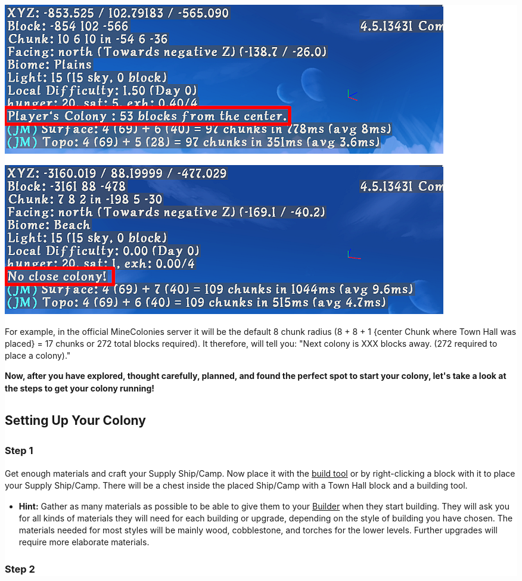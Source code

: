 <p class="text-center"><img src="../../assets/images/tutorial/players_colony.png" alt="Player's Colony"></p>

<p class="text-center"><img src="../../assets/images/tutorial/no_colony.png" alt="No Colony"></p>

For example, in the official MineColonies server it will be the default 8 chunk radius (8 + 8 + 1 {center Chunk where Town Hall was placed} = 17 chunks or 272 total blocks required). It therefore, will tell you: "Next colony is XXX blocks away. (272 required to place a colony)."

**Now, after you have explored, thought carefully, planned, and found the perfect spot to start your colony, let's take a look at the steps to get your colony running!**

## Setting Up Your Colony

### Step 1

Get enough materials and craft your Supply Ship/Camp. Now place it with the <a href="#build_tool">build tool</a> or by right-clicking a block with it to place your Supply Ship/Camp. There will be a chest inside the placed Ship/Camp with a Town Hall block and a building tool.

- **Hint:** Gather as many materials as possible to be able to give them to your [Builder](../../source/workers/builder) when they start building. They will ask you for all kinds of materials they will need for each building or upgrade, depending on the style of building you have chosen. The materials needed for most styles will be mainly wood, cobblestone, and torches for the lower levels. Further upgrades will require more elaborate materials.

### Step 2
